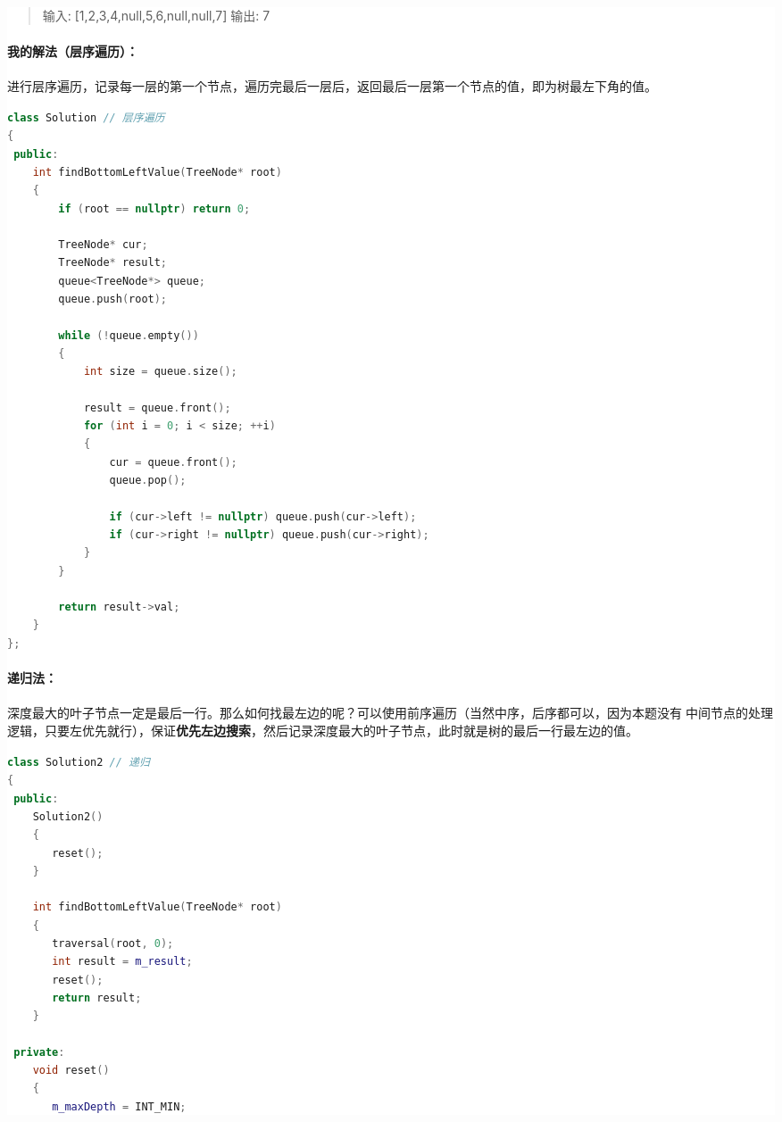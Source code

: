 > 输入: [1,2,3,4,null,5,6,null,null,7]
> 输出: 7

#### 我的解法（层序遍历）：

进行层序遍历，记录每一层的第一个节点，遍历完最后一层后，返回最后一层第一个节点的值，即为树最左下角的值。

```C++
class Solution // 层序遍历
{
 public:
	int findBottomLeftValue(TreeNode* root)
	{
		if (root == nullptr) return 0;

		TreeNode* cur;
		TreeNode* result;
		queue<TreeNode*> queue;
		queue.push(root);

		while (!queue.empty())
		{
			int size = queue.size();

			result = queue.front();
			for (int i = 0; i < size; ++i)
			{
				cur = queue.front();
				queue.pop();

				if (cur->left != nullptr) queue.push(cur->left);
				if (cur->right != nullptr) queue.push(cur->right);
			}
		}

		return result->val;
	}
};
```

#### 递归法：

深度最大的叶子节点一定是最后一行。那么如何找最左边的呢？可以使用前序遍历（当然中序，后序都可以，因为本题没有 中间节点的处理逻辑，只要左优先就行），保证**优先左边搜索**，然后记录深度最大的叶子节点，此时就是树的最后一行最左边的值。

```C++
class Solution2 // 递归
{
 public:
    Solution2()
    {
       reset();
    }

    int findBottomLeftValue(TreeNode* root)
    {
       traversal(root, 0);
       int result = m_result;
       reset();
       return result;
    }

 private:
    void reset()
    {
       m_maxDepth = INT_MIN;
```